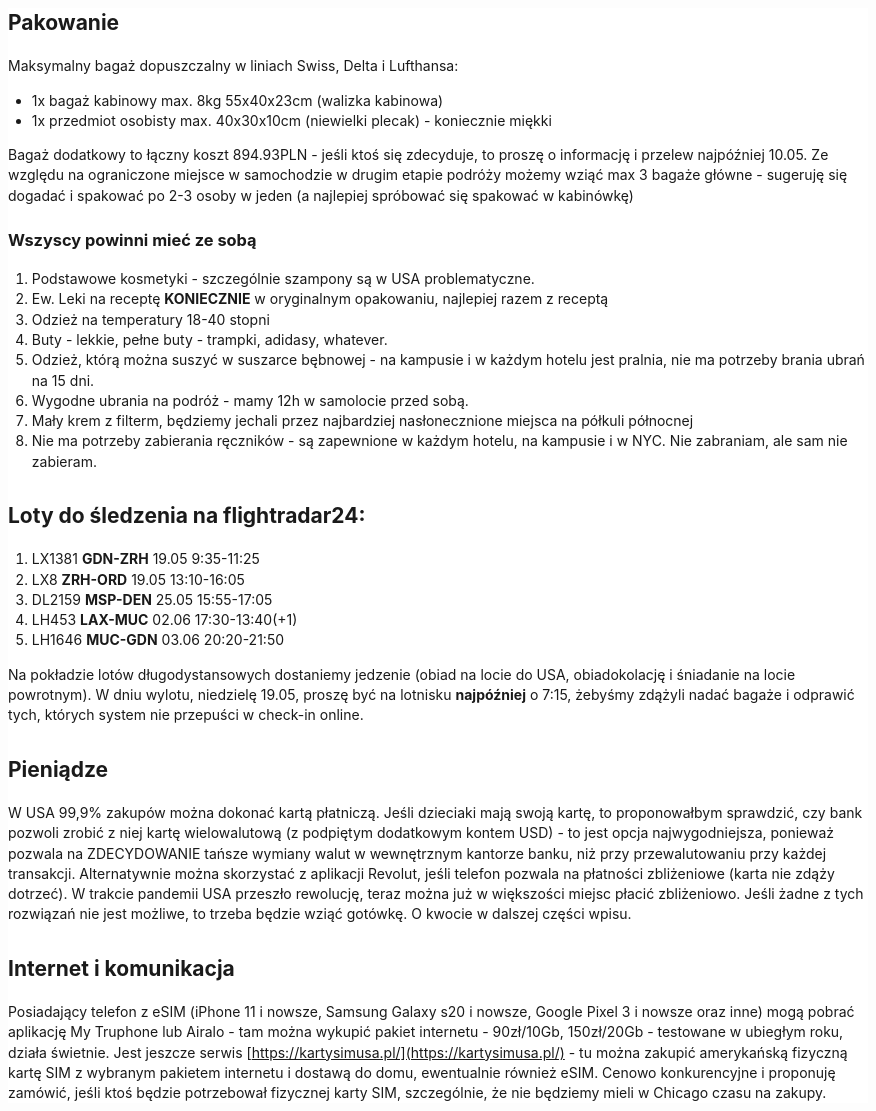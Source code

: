 ## Pakowanie
Maksymalny bagaż dopuszczalny w liniach Swiss, Delta i Lufthansa:
- 1x bagaż kabinowy max. 8kg 55x40x23cm (walizka kabinowa)
- 1x przedmiot osobisty max. 40x30x10cm (niewielki plecak) - koniecznie miękki

Bagaż dodatkowy to łączny koszt 894.93PLN - jeśli ktoś się zdecyduje, to proszę o informację i przelew najpóźniej 10.05. Ze względu na ograniczone miejsce w samochodzie w drugim etapie podróży możemy wziąć max 3 bagaże główne - sugeruję się dogadać i spakować po 2-3 osoby w jeden (a najlepiej spróbować się spakować w kabinówkę)

### Wszyscy powinni mieć ze sobą
1. Podstawowe kosmetyki - szczególnie szampony są w USA problematyczne.
2. Ew. Leki na receptę **KONIECZNIE** w oryginalnym opakowaniu, najlepiej razem z receptą
3. Odzież na temperatury 18-40 stopni
4. Buty - lekkie, pełne buty - trampki, adidasy, whatever. 
5. Odzież, którą można suszyć w suszarce bębnowej - na kampusie i w każdym hotelu jest pralnia, nie ma potrzeby brania ubrań na 15 dni. 
6. Wygodne ubrania na podróż - mamy 12h w samolocie przed sobą. 
7. Mały krem z filterm, będziemy jechali przez najbardziej nasłonecznione miejsca na półkuli północnej
8. Nie ma potrzeby zabierania ręczników - są zapewnione w każdym hotelu, na kampusie i w NYC. Nie zabraniam, ale sam nie zabieram.

## Loty do śledzenia na flightradar24:
1. LX1381 **GDN-ZRH** 19.05 9:35-11:25
2. LX8 **ZRH-ORD** 19.05 13:10-16:05
3. DL2159 **MSP-DEN** 25.05 15:55-17:05
4. LH453 **LAX-MUC** 02.06 17:30-13:40(+1)
5. LH1646 **MUC-GDN** 03.06 20:20-21:50

Na pokładzie lotów długodystansowych dostaniemy jedzenie (obiad na locie do USA, obiadokolację i śniadanie na locie powrotnym).
W dniu wylotu, niedzielę 19.05, proszę być na lotnisku **najpóźniej** o 7:15, żebyśmy zdążyli nadać bagaże i odprawić tych, których system nie przepuści w check-in online.

## Pieniądze
W USA 99,9% zakupów można dokonać kartą płatniczą. Jeśli dzieciaki mają swoją kartę, to proponowałbym sprawdzić, czy bank pozwoli zrobić z niej kartę wielowalutową (z podpiętym dodatkowym kontem USD) - to jest opcja najwygodniejsza, ponieważ pozwala na ZDECYDOWANIE tańsze wymiany walut w wewnętrznym kantorze banku, niż przy przewalutowaniu przy każdej transakcji. Alternatywnie można skorzystać z aplikacji Revolut, jeśli telefon pozwala na płatności zbliżeniowe (karta nie zdąży dotrzeć). W trakcie pandemii USA przeszło rewolucję, teraz można już w większości miejsc płacić zbliżeniowo. 
Jeśli żadne z tych rozwiązań nie jest możliwe, to trzeba będzie wziąć gotówkę. O kwocie w dalszej części wpisu.

## Internet i komunikacja
Posiadający telefon z eSIM (iPhone 11 i nowsze, Samsung Galaxy s20 i nowsze, Google Pixel 3 i nowsze oraz inne) mogą pobrać aplikację My Truphone lub Airalo - tam można wykupić pakiet internetu - 90zł/10Gb, 150zł/20Gb - testowane w ubiegłym roku, działa świetnie. Jest jeszcze serwis [https://kartysimusa.pl/](https://kartysimusa.pl/) - tu można zakupić amerykańską fizyczną kartę SIM z wybranym pakietem internetu i dostawą do domu, ewentualnie również eSIM. Cenowo konkurencyjne i proponuję zamówić, jeśli ktoś będzie potrzebował fizycznej karty SIM, szczególnie, że nie będziemy mieli w Chicago czasu na zakupy.  
